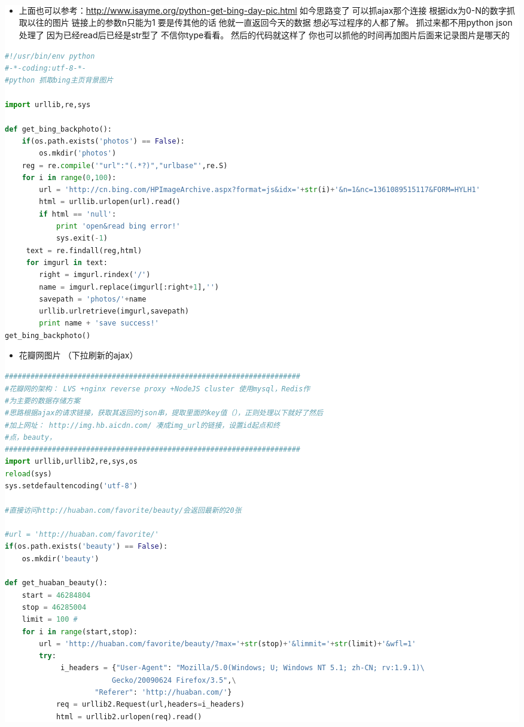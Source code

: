 * 上面也可以参考：http://www.isayme.org/python-get-bing-day-pic.html
如今思路变了 可以抓ajax那个连接  根据idx为0-N的数字抓取以往的图片  链接上的参数n只能为1 要是传其他的话 他就一直返回今天的数据 想必写过程序的人都了解。
抓过来都不用python json处理了 因为已经read后已经是str型了 不信你type看看。
然后的代码就这样了 你也可以抓他的时间再加图片后面来记录图片是哪天的

```python
#!/usr/bin/env python
#-*-coding:utf-8-*-
#python 抓取bing主页背景图片

import urllib,re,sys

def get_bing_backphoto():
	if(os.path.exists('photos') == False):
    	os.mkdir('photos')
    reg = re.compile('"url":"(.*?)","urlbase"',re.S)
    for i in range(0,100):
    	url = 'http://cn.bing.com/HPImageArchive.aspx?format=js&idx='+str(i)+'&n=1&nc=1361089515117&FORM=HYLH1'
        html = urllib.urlopen(url).read()
        if html == 'null':
        	print 'open&read bing error!'
            sys.exit(-1)
     text = re.findall(reg,html)
     for imgurl in text:
     	right = imgurl.rindex('/')
        name = imgurl.replace(imgurl[:right+1],'')
        savepath = 'photos/'+name
        urllib.urlretrieve(imgurl,savepath)
        print name + 'save success!'
get_bing_backphoto()
```

* 花瓣网图片 （下拉刷新的ajax）

```python
#####################################################################
#花瓣网的架构： LVS +nginx reverse proxy +NodeJS cluster 使用mysql，Redis作
#为主要的数据存储方案
#思路根据ajax的请求链接，获取其返回的json串，提取里面的key值（），正则处理以下就好了然后
#加上网址： http://img.hb.aicdn.com/ 凑成img_url的链接，设置id起点和终
#点，beauty，
#####################################################################
import urllib,urllib2,re,sys,os
reload(sys)
sys.setdefaultencoding('utf-8')

#直接访问http://huaban.com/favorite/beauty/会返回最新的20张

#url = 'http://huaban.com/favorite/'
if(os.path.exists('beauty') == False):
	os.mkdir('beauty')
    
def get_huaban_beauty():
	start = 46284804
    stop = 46285004
    limit = 100 #
    for i in range(start,stop):
    	url = 'http://huaban.com/favorite/beauty/?max='+str(stop)+'&limmit='+str(limit)+'&wfl=1'
        try:
        	 i_headers = {"User-Agent": "Mozilla/5.0(Windows; U; Windows NT 5.1; zh-CN; rv:1.9.1)\
                         Gecko/20090624 Firefox/3.5",\
                     "Referer": 'http://huaban.com/'}
        	req = urllib2.Request(url,headers=i_headers)
            html = urllib2.urlopen(req).read()
```